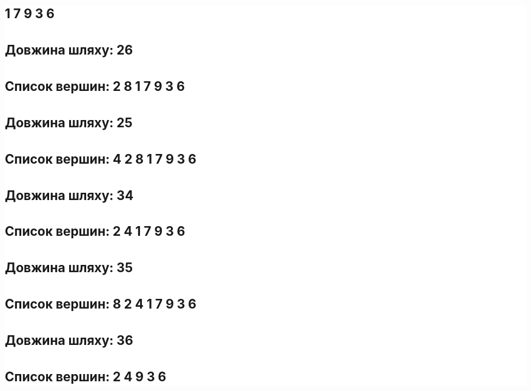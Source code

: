  1 
 7 
 9 
 3 
 6 
----------
Довжина шляху:  26 
---------------
Список вершин: 
 2 
 8 
 1 
 7 
 9 
 3 
 6 
----------
Довжина шляху:  25 
---------------
Список вершин: 
 4 
 2 
 8 
 1 
 7 
 9 
 3 
 6 
----------
Довжина шляху:  34 
---------------
Список вершин: 
 2 
 4 
 1 
 7 
 9 
 3 
 6 
----------
Довжина шляху:  35 
---------------
Список вершин: 
 8 
 2 
 4 
 1 
 7 
 9 
 3 
 6 
----------
Довжина шляху:  36 
---------------
Список вершин: 
 2 
 4 
 9 
 3 
 6 
----------